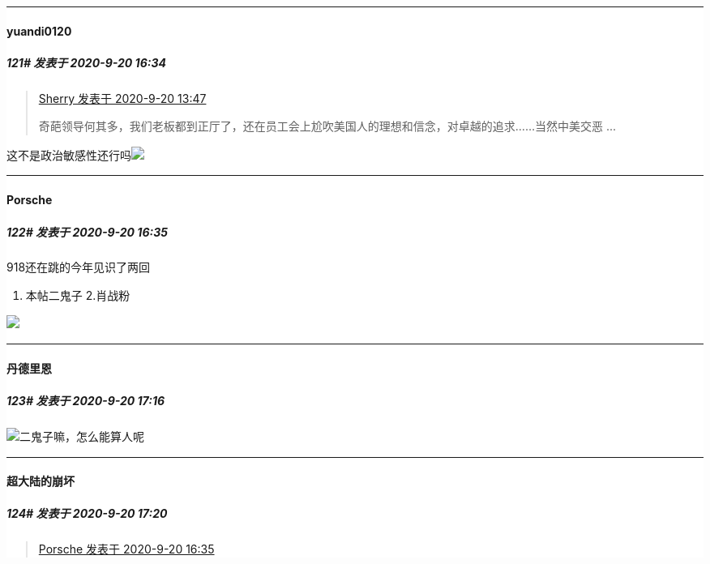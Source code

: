 



-----

####  yuandi0120  
##### 121#       发表于 2020-9-20 16:34



<blockquote><a href="httphttps://bbs.saraba1st.com/2b/forum.php?mod=redirect&amp;goto=findpost&amp;pid=48794051&amp;ptid=1960769" target="_blank">Sherry 发表于 2020-9-20 13:47</a>

奇葩领导何其多，我们老板都到正厅了，还在员工会上尬吹美国人的理想和信念，对卓越的追求……当然中美交恶 ...</blockquote>
这不是政治敏感性还行吗<img src="https://static.saraba1st.com/image/smiley/face2017/068.png" referrerpolicy="no-referrer">







-----

####  Porsche  
##### 122#       发表于 2020-9-20 16:35




918还在跳的今年见识了两回
1. 本帖二鬼子
2.肖战粉
<img src="https://static.saraba1st.com/image/smiley/face2017/192.png" referrerpolicy="no-referrer">







-----

####  丹德里恩  
##### 123#       发表于 2020-9-20 17:16



<img src="https://static.saraba1st.com/image/smiley/face2017/033.png" referrerpolicy="no-referrer">二鬼子嘛，怎么能算人呢







-----

####  超大陆的崩坏  
##### 124#       发表于 2020-9-20 17:20



<blockquote><a href="httphttps://bbs.saraba1st.com/2b/forum.php?mod=redirect&amp;goto=findpost&amp;pid=48795284&amp;ptid=1960769" target="_blank">Porsche 发表于 2020-9-20 16:35</a>
